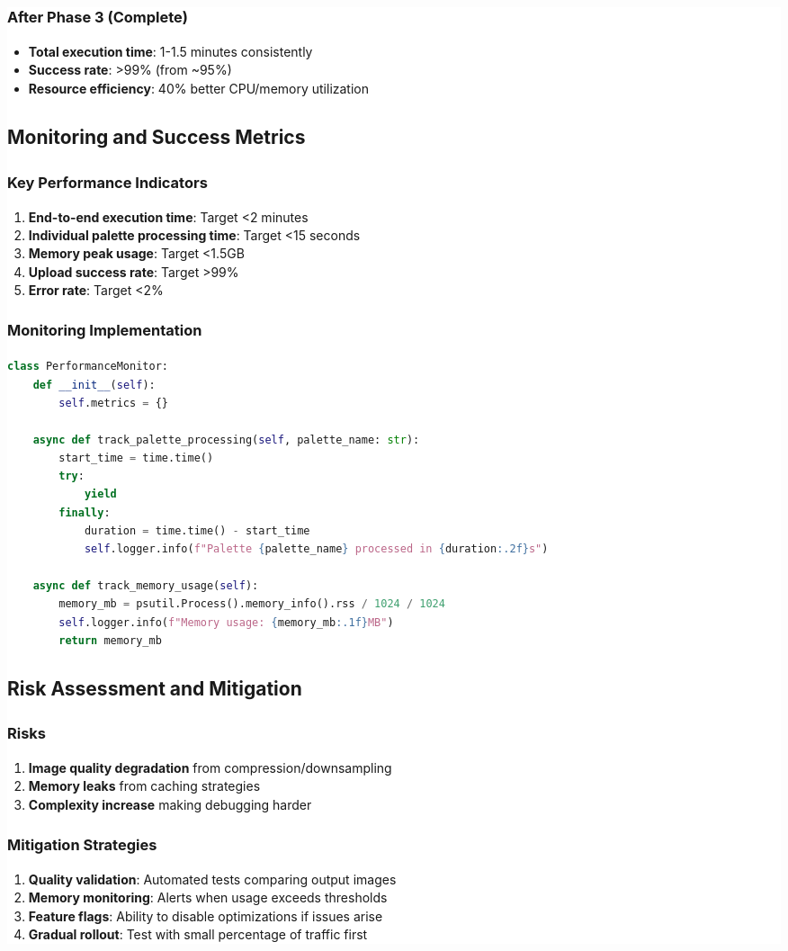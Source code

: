 ### After Phase 3 (Complete)

- **Total execution time**: 1-1.5 minutes consistently
- **Success rate**: >99% (from ~95%)
- **Resource efficiency**: 40% better CPU/memory utilization

## Monitoring and Success Metrics

### Key Performance Indicators

1. **End-to-end execution time**: Target <2 minutes
2. **Individual palette processing time**: Target <15 seconds
3. **Memory peak usage**: Target <1.5GB
4. **Upload success rate**: Target >99%
5. **Error rate**: Target <2%

### Monitoring Implementation

```python
class PerformanceMonitor:
    def __init__(self):
        self.metrics = {}

    async def track_palette_processing(self, palette_name: str):
        start_time = time.time()
        try:
            yield
        finally:
            duration = time.time() - start_time
            self.logger.info(f"Palette {palette_name} processed in {duration:.2f}s")

    async def track_memory_usage(self):
        memory_mb = psutil.Process().memory_info().rss / 1024 / 1024
        self.logger.info(f"Memory usage: {memory_mb:.1f}MB")
        return memory_mb
```

## Risk Assessment and Mitigation

### Risks

1. **Image quality degradation** from compression/downsampling
2. **Memory leaks** from caching strategies
3. **Complexity increase** making debugging harder

### Mitigation Strategies

1. **Quality validation**: Automated tests comparing output images
2. **Memory monitoring**: Alerts when usage exceeds thresholds
3. **Feature flags**: Ability to disable optimizations if issues arise
4. **Gradual rollout**: Test with small percentage of traffic first
